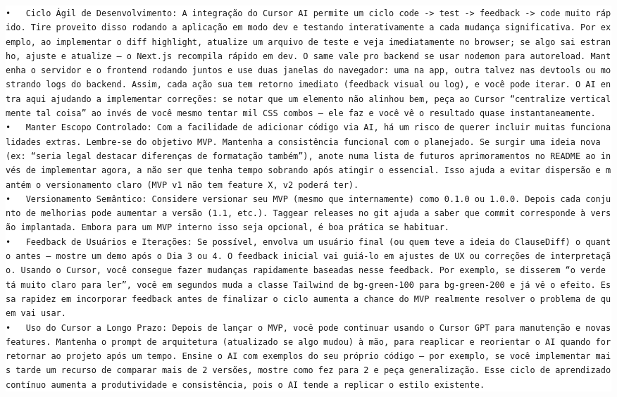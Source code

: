 	•	Ciclo Ágil de Desenvolvimento: A integração do Cursor AI permite um ciclo code -> test -> feedback -> code muito rápido. Tire proveito disso rodando a aplicação em modo dev e testando interativamente a cada mudança significativa. Por exemplo, ao implementar o diff highlight, atualize um arquivo de teste e veja imediatamente no browser; se algo sai estranho, ajuste e atualize – o Next.js recompila rápido em dev. O same vale pro backend se usar nodemon para autoreload. Mantenha o servidor e o frontend rodando juntos e use duas janelas do navegador: uma na app, outra talvez nas devtools ou mostrando logs do backend. Assim, cada ação sua tem retorno imediato (feedback visual ou log), e você pode iterar. O AI entra aqui ajudando a implementar correções: se notar que um elemento não alinhou bem, peça ao Cursor “centralize verticalmente tal coisa” ao invés de você mesmo tentar mil CSS combos – ele faz e você vê o resultado quase instantaneamente.
	•	Manter Escopo Controlado: Com a facilidade de adicionar código via AI, há um risco de querer incluir muitas funcionalidades extras. Lembre-se do objetivo MVP. Mantenha a consistência funcional com o planejado. Se surgir uma ideia nova (ex: “seria legal destacar diferenças de formatação também”), anote numa lista de futuros aprimoramentos no README ao invés de implementar agora, a não ser que tenha tempo sobrando após atingir o essencial. Isso ajuda a evitar dispersão e mantém o versionamento claro (MVP v1 não tem feature X, v2 poderá ter).
	•	Versionamento Semântico: Considere versionar seu MVP (mesmo que internamente) como 0.1.0 ou 1.0.0. Depois cada conjunto de melhorias pode aumentar a versão (1.1, etc.). Taggear releases no git ajuda a saber que commit corresponde à versão implantada. Embora para um MVP interno isso seja opcional, é boa prática se habituar.
	•	Feedback de Usuários e Iterações: Se possível, envolva um usuário final (ou quem teve a ideia do ClauseDiff) o quanto antes – mostre um demo após o Dia 3 ou 4. O feedback inicial vai guiá-lo em ajustes de UX ou correções de interpretação. Usando o Cursor, você consegue fazer mudanças rapidamente baseadas nesse feedback. Por exemplo, se disserem “o verde tá muito claro para ler”, você em segundos muda a classe Tailwind de bg-green-100 para bg-green-200 e já vê o efeito. Essa rapidez em incorporar feedback antes de finalizar o ciclo aumenta a chance do MVP realmente resolver o problema de quem vai usar.
	•	Uso do Cursor a Longo Prazo: Depois de lançar o MVP, você pode continuar usando o Cursor GPT para manutenção e novas features. Mantenha o prompt de arquitetura (atualizado se algo mudou) à mão, para reaplicar e reorientar o AI quando for retornar ao projeto após um tempo. Ensine o AI com exemplos do seu próprio código – por exemplo, se você implementar mais tarde um recurso de comparar mais de 2 versões, mostre como fez para 2 e peça generalização. Esse ciclo de aprendizado contínuo aumenta a produtividade e consistência, pois o AI tende a replicar o estilo existente.
